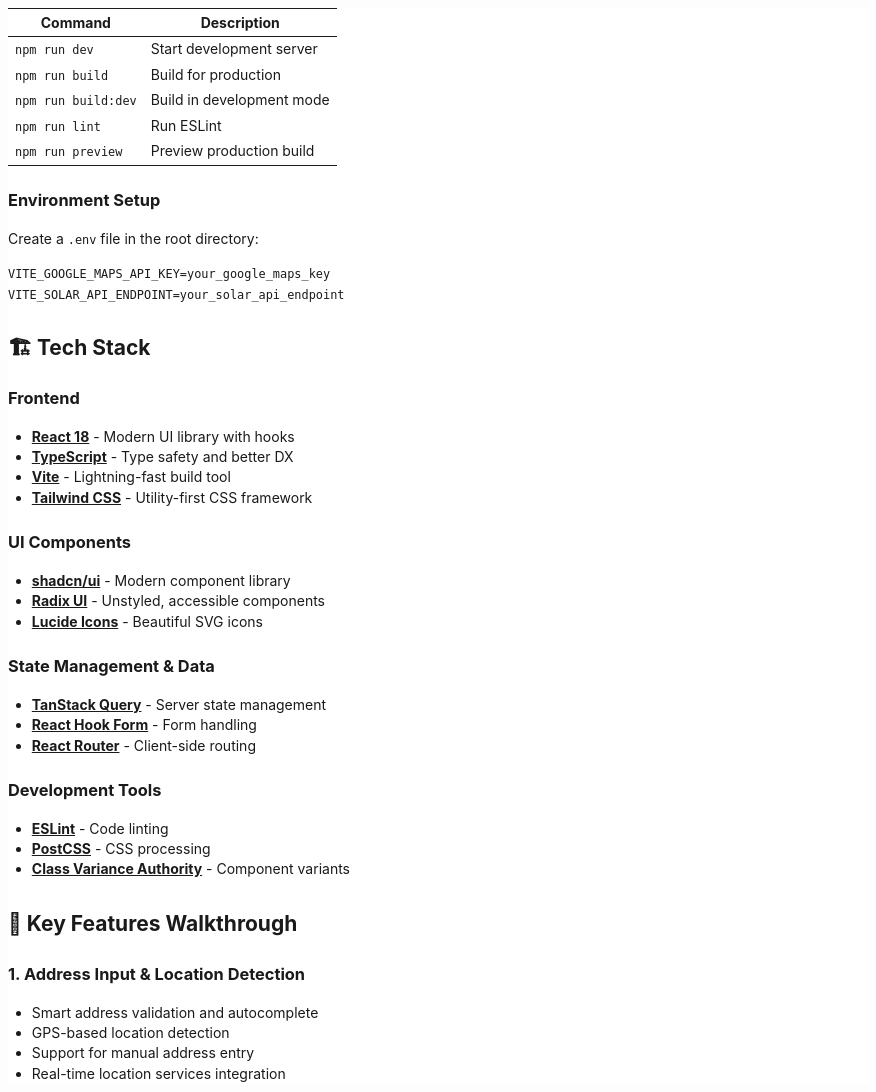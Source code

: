 | Command | Description |
|---------|-------------|
| `npm run dev` | Start development server |
| `npm run build` | Build for production |
| `npm run build:dev` | Build in development mode |
| `npm run lint` | Run ESLint |
| `npm run preview` | Preview production build |

### Environment Setup

Create a `.env` file in the root directory:

```env
VITE_GOOGLE_MAPS_API_KEY=your_google_maps_key
VITE_SOLAR_API_ENDPOINT=your_solar_api_endpoint
```

## 🏗️ Tech Stack

### Frontend
- **[React 18](https://reactjs.org/)** - Modern UI library with hooks
- **[TypeScript](https://www.typescriptlang.org/)** - Type safety and better DX
- **[Vite](https://vitejs.dev/)** - Lightning-fast build tool
- **[Tailwind CSS](https://tailwindcss.com/)** - Utility-first CSS framework

### UI Components
- **[shadcn/ui](https://ui.shadcn.com/)** - Modern component library
- **[Radix UI](https://www.radix-ui.com/)** - Unstyled, accessible components
- **[Lucide Icons](https://lucide.dev/)** - Beautiful SVG icons

### State Management & Data
- **[TanStack Query](https://tanstack.com/query)** - Server state management
- **[React Hook Form](https://react-hook-form.com/)** - Form handling
- **[React Router](https://reactrouter.com/)** - Client-side routing

### Development Tools
- **[ESLint](https://eslint.org/)** - Code linting
- **[PostCSS](https://postcss.org/)** - CSS processing
- **[Class Variance Authority](https://cva.style/)** - Component variants

## 🎯 Key Features Walkthrough

### 1. Address Input & Location Detection
- Smart address validation and autocomplete
- GPS-based location detection
- Support for manual address entry
- Real-time location services integration
